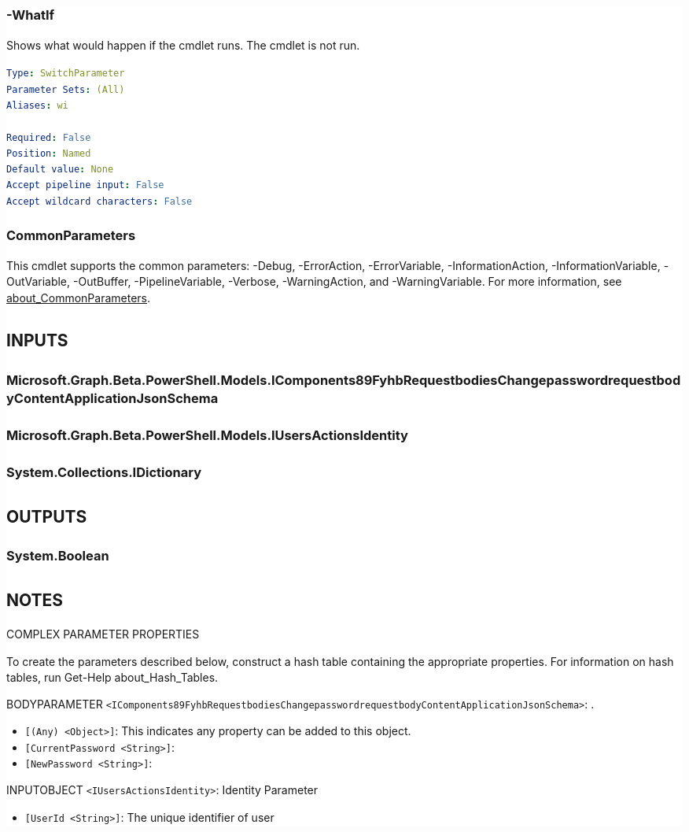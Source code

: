 ### -WhatIf
Shows what would happen if the cmdlet runs.
The cmdlet is not run.

```yaml
Type: SwitchParameter
Parameter Sets: (All)
Aliases: wi

Required: False
Position: Named
Default value: None
Accept pipeline input: False
Accept wildcard characters: False
```

### CommonParameters
This cmdlet supports the common parameters: -Debug, -ErrorAction, -ErrorVariable, -InformationAction, -InformationVariable, -OutVariable, -OutBuffer, -PipelineVariable, -Verbose, -WarningAction, and -WarningVariable. For more information, see [about_CommonParameters](http://go.microsoft.com/fwlink/?LinkID=113216).

## INPUTS

### Microsoft.Graph.Beta.PowerShell.Models.IComponents89FyhbRequestbodiesChangepasswordrequestbodyContentApplicationJsonSchema
### Microsoft.Graph.Beta.PowerShell.Models.IUsersActionsIdentity
### System.Collections.IDictionary
## OUTPUTS

### System.Boolean
## NOTES
COMPLEX PARAMETER PROPERTIES

To create the parameters described below, construct a hash table containing the appropriate properties.
For information on hash tables, run Get-Help about_Hash_Tables.

BODYPARAMETER `<IComponents89FyhbRequestbodiesChangepasswordrequestbodyContentApplicationJsonSchema>`: .
  - `[(Any) <Object>]`: This indicates any property can be added to this object.
  - `[CurrentPassword <String>]`: 
  - `[NewPassword <String>]`: 

INPUTOBJECT `<IUsersActionsIdentity>`: Identity Parameter
  - `[UserId <String>]`: The unique identifier of user
